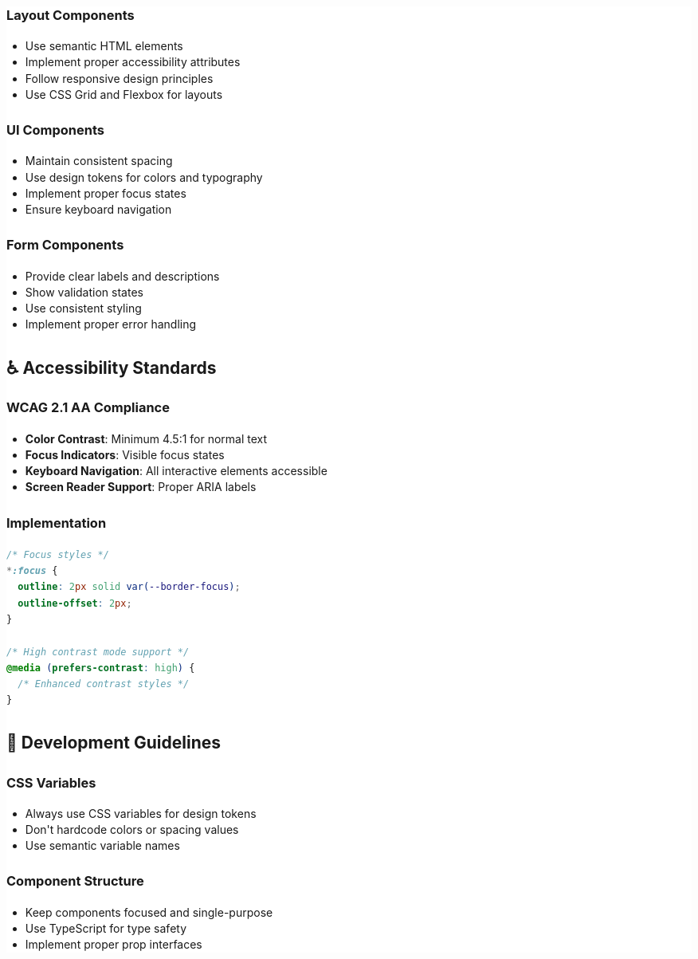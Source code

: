 ### **Layout Components**
- Use semantic HTML elements
- Implement proper accessibility attributes
- Follow responsive design principles
- Use CSS Grid and Flexbox for layouts

### **UI Components**
- Maintain consistent spacing
- Use design tokens for colors and typography
- Implement proper focus states
- Ensure keyboard navigation

### **Form Components**
- Provide clear labels and descriptions
- Show validation states
- Use consistent styling
- Implement proper error handling

## ♿ **Accessibility Standards**

### **WCAG 2.1 AA Compliance**
- **Color Contrast**: Minimum 4.5:1 for normal text
- **Focus Indicators**: Visible focus states
- **Keyboard Navigation**: All interactive elements accessible
- **Screen Reader Support**: Proper ARIA labels

### **Implementation**
```css
/* Focus styles */
*:focus {
  outline: 2px solid var(--border-focus);
  outline-offset: 2px;
}

/* High contrast mode support */
@media (prefers-contrast: high) {
  /* Enhanced contrast styles */
}
```

## 🔧 **Development Guidelines**

### **CSS Variables**
- Always use CSS variables for design tokens
- Don't hardcode colors or spacing values
- Use semantic variable names

### **Component Structure**
- Keep components focused and single-purpose
- Use TypeScript for type safety
- Implement proper prop interfaces
